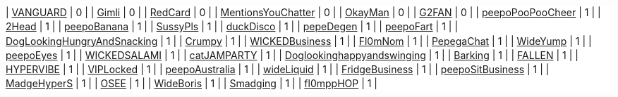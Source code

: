 | [VANGUARD](https://7tv.app/emotes/662fca5f6cb01d5e67981d85)                                                                                             | 0     |
| [Gimli](https://7tv.app/emotes/6254c48341d1240ad9e52807)                                                                                                | 0     |
| [RedCard](https://7tv.app/emotes/61fdab1e69acfa0715e1df23)                                                                                              | 0     |
| [MentionsYouChatter](https://7tv.app/emotes/6585eb3b52e38f90f333661c)                                                                                   | 0     |
| [OkayMan](https://7tv.app/emotes/60eec9b82c24e9e0e6d753e4)                                                                                              | 0     |
| [G2FAN](https://7tv.app/emotes/665cc0ba6baf483492801561)                                                                                                | 0     |
| [peepoPooPooCheer](https://7tv.app/emotes/60af3ee084a2b8e6556dde75)                                                                                     | 1     |
| [2Head](https://7tv.app/emotes/60afbf0e99923bbe7ff0c9a7)                                                                                                | 1     |
| [peepoBanana](https://7tv.app/emotes/60b608a8a6715dc9037b8d59)                                                                                          | 1     |
| [SussyPls](https://7tv.app/emotes/60b7679f1b94ba7313110b9a)                                                                                             | 1     |
| [duckDisco](https://7tv.app/emotes/60dcaffe39add51afd349ec0)                                                                                            | 1     |
| [pepeDegen](https://7tv.app/emotes/60ea74c2f14d8f51558f53cf)                                                                                            | 1     |
| [peepoFart](https://7tv.app/emotes/61e091d0950a8915e1706fab)                                                                                            | 1     |
| [DogLookingHungryAndSnacking](https://7tv.app/emotes/61e66dc6095be332e347e6e7)                                                                          | 1     |
| [Crumpy](https://7tv.app/emotes/6240e66bdb3ed5fb67b45e15)                                                                                               | 1     |
| [WICKEDBusiness](https://7tv.app/emotes/625d7413e8a0eb62bfc16472)                                                                                       | 1     |
| [Fl0mNom](https://7tv.app/emotes/6280f8aa089a7ee78fdb9766)                                                                                              | 1     |
| [PepegaChat](https://7tv.app/emotes/6147bb2045d00846a86ebd47)                                                                                           | 1     |
| [WideYump](https://7tv.app/emotes/61efd805c14a21709861694e)                                                                                             | 1     |
| [peepoEyes](https://7tv.app/emotes/61e63b15095be332e347e0b5)                                                                                            | 1     |
| [WICKEDSALAMI](https://7tv.app/emotes/620da85d35d91b821ec0b37e)                                                                                         | 1     |
| [catJAMPARTY](https://7tv.app/emotes/631f2d201940f713f67d7f60)                                                                                          | 1     |
| [Doglookinghappyandswinging](https://7tv.app/emotes/618d26d4d34608492cc2c114)                                                                           | 1     |
| [Barking](https://7tv.app/emotes/618c6037b1eb03daac7d3460)                                                                                              | 1     |
| [FALLEN](https://7tv.app/emotes/635eab0aa9970de00efdb08f)                                                                                               | 1     |
| [HYPERVIBE](https://7tv.app/emotes/62dd2a111df23a952d648c80)                                                                                            | 1     |
| [VIPLocked](https://7tv.app/emotes/617f0abbb0bfad942897053e)                                                                                            | 1     |
| [peepoAustralia](https://7tv.app/emotes/633ec26890eb783508df24ea)                                                                                       | 1     |
| [wideLiquid](https://7tv.app/emotes/632f2cb931919a72a8c3edee)                                                                                           | 1     |
| [FridgeBusiness](https://7tv.app/emotes/62fdf202988ddded32fece7b)                                                                                       | 1     |
| [peepoSitBusiness](https://7tv.app/emotes/613b9b97d39af29b8b6e9b27)                                                                                     | 1     |
| [MadgeHyperS](https://7tv.app/emotes/60c12213544dfc7390092591)                                                                                          | 1     |
| [OSEE](https://7tv.app/emotes/6324798be062d588b69f9d5a)                                                                                                 | 1     |
| [WideBoris](https://7tv.app/emotes/635d0b71159caaff1827d595)                                                                                            | 1     |
| [Smadging](https://7tv.app/emotes/6192d816d34608492cc36ef6)                                                                                             | 1     |
| [fl0mppHOP](https://7tv.app/emotes/63daa8e828734e1a8e9c4ab4)                                                                                            | 1     |